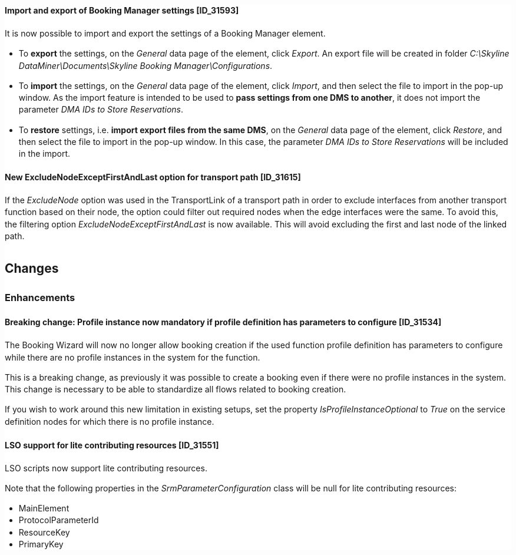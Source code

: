 #### Import and export of Booking Manager settings \[ID_31593\]

It is now possible to import and export the settings of a Booking Manager element.

- To **export** the settings, on the *General* data page of the element, click *Export*. An export file will be created in folder *C:\\Skyline DataMiner\\Documents\\Skyline Booking Manager\\Configurations*.

- To **import** the settings, on the *General* data page of the element, click *Import*, and then select the file to import in the pop-up window. As the import feature is intended to be used to **pass settings from one DMS to another**, it does not import the parameter *DMA IDs to Store Reservations*.

- To **restore** settings, i.e. **import export files from the same DMS**, on the *General* data page of the element, click *Restore*, and then select the file to import in the pop-up window. In this case, the parameter *DMA IDs to Store Reservations* will be included in the import.

#### New ExcludeNodeExceptFirstAndLast option for transport path \[ID_31615\]

If the *ExcludeNode* option was used in the TransportLink of a transport path in order to exclude interfaces from another transport function based on their node, the option could filter out required nodes when the edge interfaces were the same. To avoid this, the filtering option *ExcludeNodeExceptFirstAndLast* is now available. This will avoid excluding the first and last node of the linked path.

## Changes

### Enhancements

#### Breaking change: Profile instance now mandatory if profile definition has parameters to configure \[ID_31534\]

The Booking Wizard will now no longer allow booking creation if the used function profile definition has parameters to configure while there are no profile instances in the system for the function.

This is a breaking change, as previously it was possible to create a booking even if there were no profile instances in the system. This change is necessary to be able to standardize all flows related to booking creation.

If you wish to work around this new limitation in existing setups, set the property *IsProfileInstanceOptional* to *True* on the service definition nodes for which there is no profile instance.

#### LSO support for lite contributing resources \[ID_31551\]

LSO scripts now support lite contributing resources.

Note that the following properties in the *SrmParameterConfiguration* class will be null for lite contributing resources:

- MainElement
- ProtocolParameterId
- ResourceKey
- PrimaryKey
